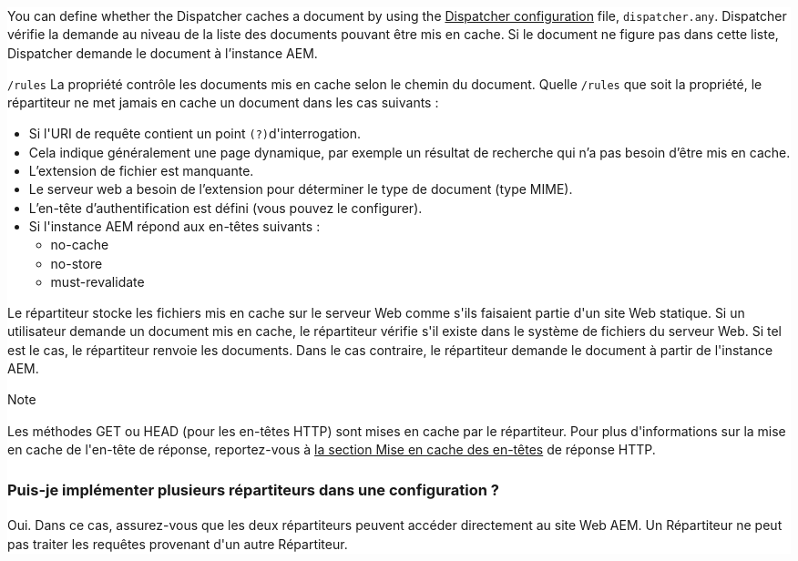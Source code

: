 You can define whether the Dispatcher caches a document by using the [Dispatcher configuration](dispatcher-configuration.md) file, `dispatcher.any`. Dispatcher vérifie la demande au niveau de la liste des documents pouvant être mis en cache. Si le document ne figure pas dans cette liste, Dispatcher demande le document à l’instance AEM.

`/rules` La propriété contrôle les documents mis en cache selon le chemin du document. Quelle `/rules` que soit la propriété, le répartiteur ne met jamais en cache un document dans les cas suivants :

* Si l&#39;URI de requête contient un point `(?)`d&#39;interrogation.
* Cela indique généralement une page dynamique, par exemple un résultat de recherche qui n’a pas besoin d’être mis en cache.
* L’extension de fichier est manquante.
* Le serveur web a besoin de l’extension pour déterminer le type de document (type MIME).
* L’en-tête d’authentification est défini (vous pouvez le configurer).
* Si l&#39;instance AEM répond aux en-têtes suivants :
   * no-cache
   * no-store
   * must-revalidate

Le répartiteur stocke les fichiers mis en cache sur le serveur Web comme s&#39;ils faisaient partie d&#39;un site Web statique. Si un utilisateur demande un document mis en cache, le répartiteur vérifie s&#39;il existe dans le système de fichiers du serveur Web. Si tel est le cas, le répartiteur renvoie les documents. Dans le cas contraire, le répartiteur demande le document à partir de l&#39;instance AEM.

>[!NOTE]
>
>Les méthodes GET ou HEAD (pour les en-têtes HTTP) sont mises en cache par le répartiteur. Pour plus d&#39;informations sur la mise en cache de l&#39;en-tête de réponse, reportez-vous à [la section Mise en cache des en-têtes](dispatcher-configuration.md#caching-http-response-headers) de réponse HTTP.

### Puis-je implémenter plusieurs répartiteurs dans une configuration ?

Oui. Dans ce cas, assurez-vous que les deux répartiteurs peuvent accéder directement au site Web AEM. Un Répartiteur ne peut pas traiter les requêtes provenant d&#39;un autre Répartiteur.

